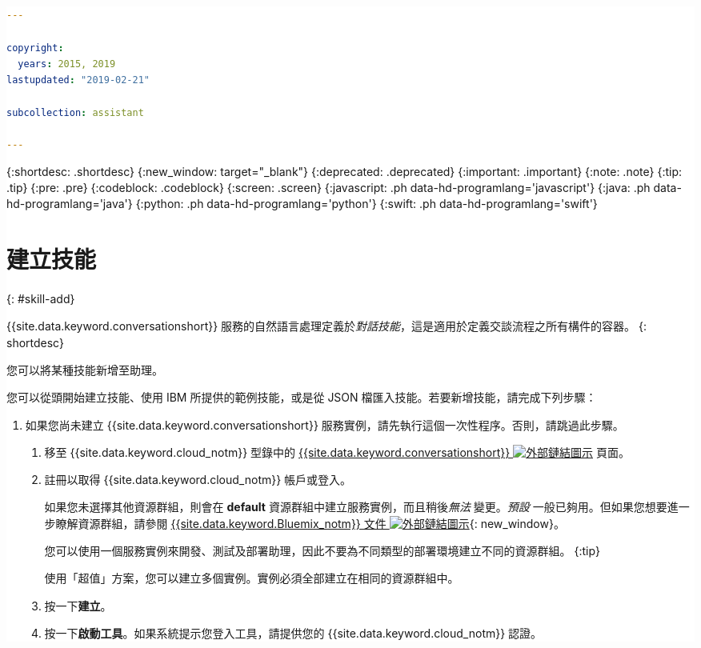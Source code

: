 ```yaml
---

copyright:
  years: 2015, 2019
lastupdated: "2019-02-21"

subcollection: assistant

---
```


{:shortdesc: .shortdesc}
{:new_window: target="_blank"}
{:deprecated: .deprecated}
{:important: .important}
{:note: .note}
{:tip: .tip}
{:pre: .pre}
{:codeblock: .codeblock}
{:screen: .screen}
{:javascript: .ph data-hd-programlang='javascript'}
{:java: .ph data-hd-programlang='java'}
{:python: .ph data-hd-programlang='python'}
{:swift: .ph data-hd-programlang='swift'}

# 建立技能
{: #skill-add}

{{site.data.keyword.conversationshort}} 服務的自然語言處理定義於*對話技能*，這是適用於定義交談流程之所有構件的容器。
{: shortdesc}

您可以將某種技能新增至助理。

您可以從頭開始建立技能、使用 IBM 所提供的範例技能，或是從 JSON 檔匯入技能。若要新增技能，請完成下列步驟：

1.  如果您尚未建立 {{site.data.keyword.conversationshort}} 服務實例，請先執行這個一次性程序。否則，請跳過此步驟。

    1.  移至 {{site.data.keyword.cloud_notm}} 型錄中的 [{{site.data.keyword.conversationshort}} ![外部鏈結圖示](../../icons/launch-glyph.svg "外部鏈結圖示")](https://{DomainName}/catalog/services/watson-assistant) 頁面。

    1.  註冊以取得 {{site.data.keyword.cloud_notm}} 帳戶或登入。

        如果您未選擇其他資源群組，則會在 **default** 資源群組中建立服務實例，而且稍後*無法* 變更。*預設* 一般已夠用。但如果您想要進一步瞭解資源群組，請參閱 [{{site.data.keyword.Bluemix_notm}} 文件 ![外部鏈結圖示](../../icons/launch-glyph.svg "外部鏈結圖示")](https://{DomainName}/docs/resources?topic=resources-bp_resourcegroups#bp_resourcegroups){: new_window}。

        您可以使用一個服務實例來開發、測試及部署助理，因此不要為不同類型的部署環境建立不同的資源群組。
        {:tip}

        使用「超值」方案，您可以建立多個實例。實例必須全部建立在相同的資源群組中。

    1.  按一下**建立**。

    1.  按一下**啟動工具**。如果系統提示您登入工具，請提供您的 {{site.data.keyword.cloud_notm}} 認證。
